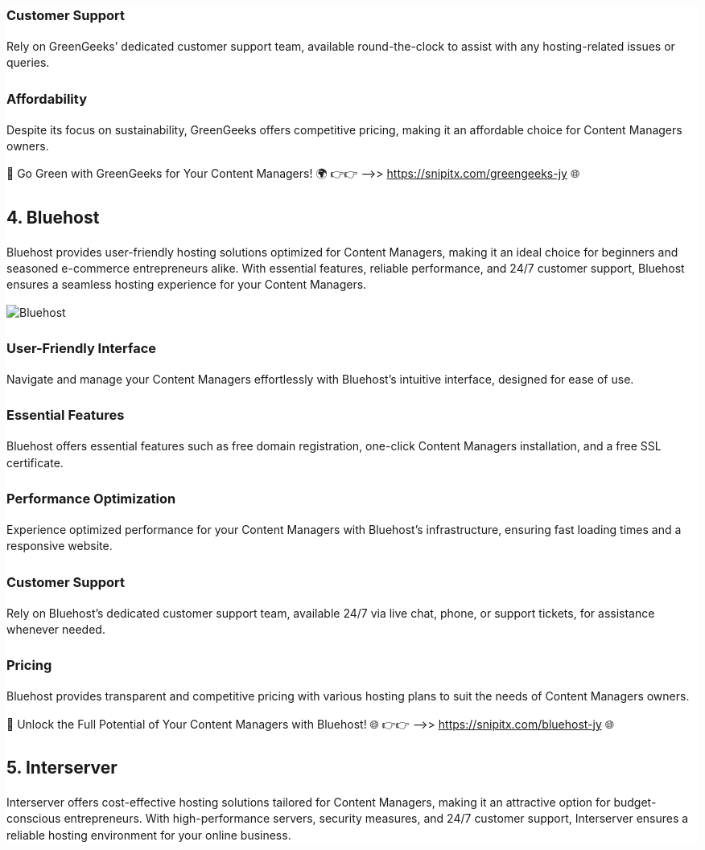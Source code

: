 ### Customer Support
Rely on GreenGeeks’ dedicated customer support team, available round-the-clock to assist with any hosting-related issues or queries.

### Affordability
Despite its focus on sustainability, GreenGeeks offers competitive pricing, making it an affordable choice for Content Managers owners.

🌿 Go Green with GreenGeeks for Your Content Managers! 🌍
👉👉 -->> https://snipitx.com/greengeeks-jy 🌐

## 4. Bluehost

Bluehost provides user-friendly hosting solutions optimized for Content Managers, making it an ideal choice for beginners and seasoned e-commerce entrepreneurs alike. With essential features, reliable performance, and 24/7 customer support, Bluehost ensures a seamless hosting experience for your Content Managers.

![Bluehost](https://i.imgur.com/PasFF9E.jpeg "Bluehost Hosting")

### User-Friendly Interface
Navigate and manage your Content Managers effortlessly with Bluehost’s intuitive interface, designed for ease of use.

### Essential Features
Bluehost offers essential features such as free domain registration, one-click Content Managers installation, and a free SSL certificate.

### Performance Optimization
Experience optimized performance for your Content Managers with Bluehost’s infrastructure, ensuring fast loading times and a responsive website.

### Customer Support
Rely on Bluehost’s dedicated customer support team, available 24/7 via live chat, phone, or support tickets, for assistance whenever needed.

### Pricing
Bluehost provides transparent and competitive pricing with various hosting plans to suit the needs of Content Managers owners.

🚀 Unlock the Full Potential of Your Content Managers with Bluehost! 🌐
👉👉 -->> https://snipitx.com/bluehost-jy 🌐

## 5. Interserver

Interserver offers cost-effective hosting solutions tailored for Content Managers, making it an attractive option for budget-conscious entrepreneurs. With high-performance servers, security measures, and 24/7 customer support, Interserver ensures a reliable hosting environment for your online business.
